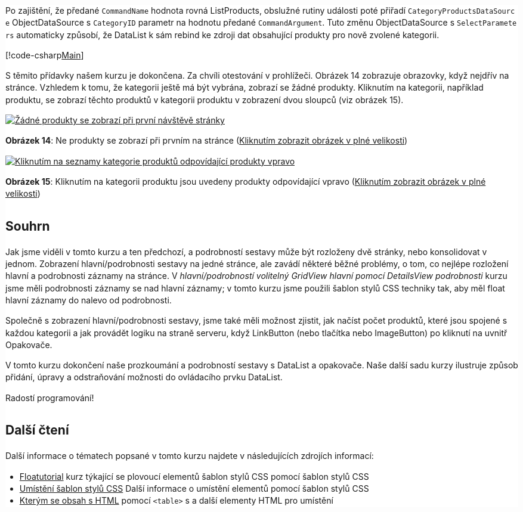 Po zajištění, že předané `CommandName` hodnota rovná ListProducts, obslužné rutiny události poté přiřadí `CategoryProductsDataSource` ObjectDataSource s `CategoryID` parametr na hodnotu předané `CommandArgument`. Tuto změnu ObjectDataSource s `SelectParameters` automaticky způsobí, že DataList k sám rebind ke zdroji dat obsahující produkty pro nově zvolené kategorii.


[!code-csharp[Main](master-detail-using-a-bulleted-list-of-master-records-with-a-details-datalist-cs/samples/sample12.cs)]

S těmito přídavky našem kurzu je dokončena. Za chvíli otestování v prohlížeči. Obrázek 14 zobrazuje obrazovky, když nejdřív na stránce. Vzhledem k tomu, že kategorii ještě má být vybrána, zobrazí se žádné produkty. Kliknutím na kategorii, například produktu, se zobrazí těchto produktů v kategorii produktu v zobrazení dvou sloupců (viz obrázek 15).


[![Žádné produkty se zobrazí při první návštěvě stránky](master-detail-using-a-bulleted-list-of-master-records-with-a-details-datalist-cs/_static/image39.png)](master-detail-using-a-bulleted-list-of-master-records-with-a-details-datalist-cs/_static/image38.png)

**Obrázek 14**: Ne produkty se zobrazí při prvním na stránce ([Kliknutím zobrazit obrázek v plné velikosti](master-detail-using-a-bulleted-list-of-master-records-with-a-details-datalist-cs/_static/image40.png))


[![Kliknutím na seznamy kategorie produktů odpovídající produkty vpravo](master-detail-using-a-bulleted-list-of-master-records-with-a-details-datalist-cs/_static/image42.png)](master-detail-using-a-bulleted-list-of-master-records-with-a-details-datalist-cs/_static/image41.png)

**Obrázek 15**: Kliknutím na kategorii produktu jsou uvedeny produkty odpovídající vpravo ([Kliknutím zobrazit obrázek v plné velikosti](master-detail-using-a-bulleted-list-of-master-records-with-a-details-datalist-cs/_static/image43.png))


## <a name="summary"></a>Souhrn

Jak jsme viděli v tomto kurzu a ten předchozí, a podrobností sestavy může být rozloženy dvě stránky, nebo konsolidovat v jednom. Zobrazení hlavní/podrobnosti sestavy na jedné stránce, ale zavádí některé běžné problémy, o tom, co nejlépe rozložení hlavní a podrobnosti záznamy na stránce. V *hlavní/podrobností volitelný GridView hlavní pomocí DetailsView podrobnosti* kurzu jsme měli podrobnosti záznamy se nad hlavní záznamy; v tomto kurzu jsme použili šablon stylů CSS techniky tak, aby měl float hlavní záznamy do nalevo od podrobnosti.

Společně s zobrazení hlavní/podrobnosti sestavy, jsme také měli možnost zjistit, jak načíst počet produktů, které jsou spojené s každou kategorii a jak provádět logiku na straně serveru, když LinkButton (nebo tlačítka nebo ImageButton) po kliknutí na uvnitř Opakovače.

V tomto kurzu dokončení naše prozkoumání a podrobností sestavy s DataList a opakovače. Naše další sadu kurzy ilustruje způsob přidání, úpravy a odstraňování možnosti do ovládacího prvku DataList.

Radostí programování!

## <a name="further-reading"></a>Další čtení

Další informace o tématech popsané v tomto kurzu najdete v následujících zdrojích informací:

- [Floatutorial](http://css.maxdesign.com.au/floatutorial/) kurz týkající se plovoucí elementů šablon stylů CSS pomocí šablon stylů CSS
- [Umístění šablon stylů CSS](http://www.brainjar.com/css/positioning/) Další informace o umístění elementů pomocí šablon stylů CSS
- [Kterým se obsah s HTML](http://www.w3schools.com/html/html_layout.asp) pomocí `<table>` s a další elementy HTML pro umístění
